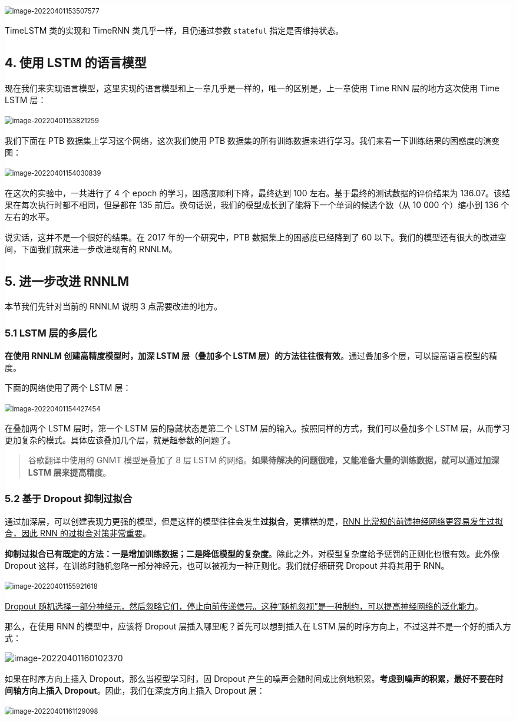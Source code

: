 <img src="https://notebook-img-1304596351.cos.ap-beijing.myqcloud.com/img/image-20220401153507577.png" alt="image-20220401153507577" style="zoom:80%;" />

TimeLSTM 类的实现和 TimeRNN 类几乎一样，且仍通过参数 `stateful` 指定是否维持状态。

## 4. 使用 LSTM 的语言模型

现在我们来实现语言模型，这里实现的语言模型和上一章几乎是一样的，唯一的区别是，上一章使用 Time RNN 层的地方这次使用 Time LSTM 层：

<img src="https://notebook-img-1304596351.cos.ap-beijing.myqcloud.com/img/image-20220401153821259.png" alt="image-20220401153821259" style="zoom:80%;" />

我们下面在 PTB 数据集上学习这个网络，这次我们使用 PTB 数据集的所有训练数据来进行学习。我们来看一下训练结果的困惑度的演变图：

<img src="https://notebook-img-1304596351.cos.ap-beijing.myqcloud.com/img/image-20220401154030839.png" alt="image-20220401154030839" style="zoom:80%;" />

在这次的实验中，一共进行了 4 个 epoch 的学习，困惑度顺利下降，最终达到 100 左右。基于最终的测试数据的评价结果为 136.07。该结果在每次执行时都不相同，但是都在 135 前后。换句话说，我们的模型成长到了能将下一个单词的候选个数（从 10 000 个）缩小到 136 个左右的水平。

说实话，这并不是一个很好的结果。在 2017 年的一个研究中，PTB 数据集上的困惑度已经降到了 60 以下。我们的模型还有很大的改进空间，下面我们就来进一步改进现有的 RNNLM。

## 5. 进一步改进 RNNLM

本节我们先针对当前的 RNNLM 说明 3 点需要改进的地方。

### 5.1 LSTM 层的多层化

**在使用 RNNLM 创建高精度模型时，加深 LSTM 层（叠加多个 LSTM 层）的方法往往很有效**。通过叠加多个层，可以提高语言模型的精度。

下面的网络使用了两个 LSTM 层：

<img src="https://notebook-img-1304596351.cos.ap-beijing.myqcloud.com/img/image-20220401154427454.png" alt="image-20220401154427454" style="zoom:80%;" />

在叠加两个 LSTM 层时，第一个 LSTM 层的隐藏状态是第二个 LSTM 层的输入。按照同样的方式，我们可以叠加多个 LSTM 层，从而学习更加复杂的模式。具体应该叠加几个层，就是超参数的问题了。

> 谷歌翻译中使用的 GNMT 模型是叠加了 8 层 LSTM 的网络。**如果待解决的问题很难，又能准备大量的训练数据，就可以通过加深 LSTM 层来提高精度**。

### 5.2 基于 Dropout 抑制过拟合

通过加深层，可以创建表现力更强的模型，但是这样的模型往往会发生**过拟合**，更糟糕的是，<u>RNN 比常规的前馈神经网络更容易发生过拟合，因此 RNN 的过拟合对策非常重要</u>。

**抑制过拟合已有既定的方法：一是增加训练数据；二是降低模型的复杂度**。除此之外，对模型复杂度给予惩罚的正则化也很有效。此外像 Dropout 这样，在训练时随机忽略一部分神经元，也可以被视为一种正则化。我们就仔细研究 Dropout 并将其用于 RNN。

<img src="https://notebook-img-1304596351.cos.ap-beijing.myqcloud.com/img/image-20220401155921618.png" alt="image-20220401155921618" style="zoom:80%;" />

<u>Dropout 随机选择一部分神经元，然后忽略它们，停止向前传递信号。这种“随机忽视”是一种制约，可以提高神经网络的泛化能力</u>。

那么，在使用 RNN 的模型中，应该将 Dropout 层插入哪里呢？首先可以想到插入在 LSTM 层的时序方向上，不过这并不是一个好的插入方式：

![image-20220401160102370](https://notebook-img-1304596351.cos.ap-beijing.myqcloud.com/img/image-20220401160102370.png)

如果在时序方向上插入 Dropout，那么当模型学习时，因 Dropout 产生的噪声会随时间成比例地积累。**考虑到噪声的积累，最好不要在时间轴方向上插入 Dropout**。因此，我们在深度方向上插入 Dropout 层：

<img src="https://notebook-img-1304596351.cos.ap-beijing.myqcloud.com/img/image-20220401161129098.png" alt="image-20220401161129098" style="zoom:80%;" />
